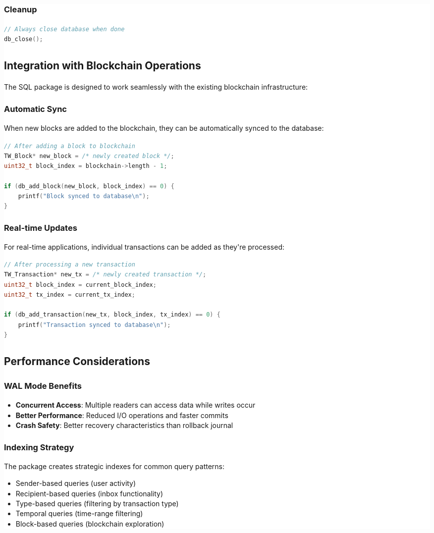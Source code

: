 ### Cleanup

```c
// Always close database when done
db_close();
```

## Integration with Blockchain Operations

The SQL package is designed to work seamlessly with the existing blockchain infrastructure:

### Automatic Sync
When new blocks are added to the blockchain, they can be automatically synced to the database:

```c
// After adding a block to blockchain
TW_Block* new_block = /* newly created block */;
uint32_t block_index = blockchain->length - 1;

if (db_add_block(new_block, block_index) == 0) {
    printf("Block synced to database\n");
}
```

### Real-time Updates
For real-time applications, individual transactions can be added as they're processed:

```c
// After processing a new transaction
TW_Transaction* new_tx = /* newly created transaction */;
uint32_t block_index = current_block_index;
uint32_t tx_index = current_tx_index;

if (db_add_transaction(new_tx, block_index, tx_index) == 0) {
    printf("Transaction synced to database\n");
}
```

## Performance Considerations

### WAL Mode Benefits
- **Concurrent Access**: Multiple readers can access data while writes occur
- **Better Performance**: Reduced I/O operations and faster commits
- **Crash Safety**: Better recovery characteristics than rollback journal

### Indexing Strategy
The package creates strategic indexes for common query patterns:
- Sender-based queries (user activity)
- Recipient-based queries (inbox functionality)
- Type-based queries (filtering by transaction type)
- Temporal queries (time-range filtering)
- Block-based queries (blockchain exploration)
